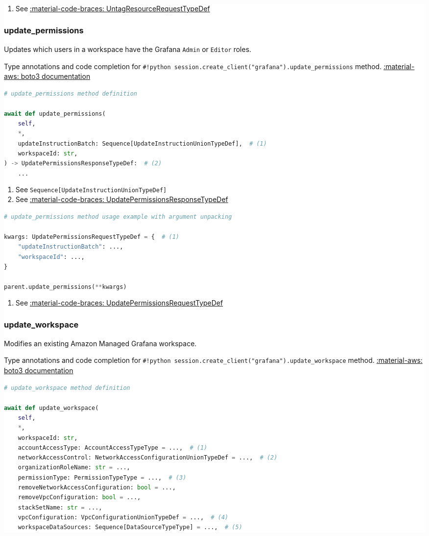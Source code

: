 1. See [:material-code-braces: UntagResourceRequestTypeDef](./type_defs.md#untagresourcerequesttypedef)

### update\_permissions

Updates which users in a workspace have the Grafana <code>Admin</code> or
<code>Editor</code> roles.

Type annotations and code completion for `#!python session.create_client("grafana").update_permissions` method.
[:material-aws: boto3 documentation](https://boto3.amazonaws.com/v1/documentation/api/latest/reference/services/grafana/client/update_permissions.html)

```python
# update_permissions method definition

await def update_permissions(
    self,
    *,
    updateInstructionBatch: Sequence[UpdateInstructionUnionTypeDef],  # (1)
    workspaceId: str,
) -> UpdatePermissionsResponseTypeDef:  # (2)
    ...
```

1. See `Sequence[UpdateInstructionUnionTypeDef]`
2. See [:material-code-braces: UpdatePermissionsResponseTypeDef](./type_defs.md#updatepermissionsresponsetypedef)


```python
# update_permissions method usage example with argument unpacking

kwargs: UpdatePermissionsRequestTypeDef = {  # (1)
    "updateInstructionBatch": ...,
    "workspaceId": ...,
}

parent.update_permissions(**kwargs)
```

1. See [:material-code-braces: UpdatePermissionsRequestTypeDef](./type_defs.md#updatepermissionsrequesttypedef)

### update\_workspace

Modifies an existing Amazon Managed Grafana workspace.

Type annotations and code completion for `#!python session.create_client("grafana").update_workspace` method.
[:material-aws: boto3 documentation](https://boto3.amazonaws.com/v1/documentation/api/latest/reference/services/grafana/client/update_workspace.html)

```python
# update_workspace method definition

await def update_workspace(
    self,
    *,
    workspaceId: str,
    accountAccessType: AccountAccessTypeType = ...,  # (1)
    networkAccessControl: NetworkAccessConfigurationUnionTypeDef = ...,  # (2)
    organizationRoleName: str = ...,
    permissionType: PermissionTypeType = ...,  # (3)
    removeNetworkAccessConfiguration: bool = ...,
    removeVpcConfiguration: bool = ...,
    stackSetName: str = ...,
    vpcConfiguration: VpcConfigurationUnionTypeDef = ...,  # (4)
    workspaceDataSources: Sequence[DataSourceTypeType] = ...,  # (5)
```